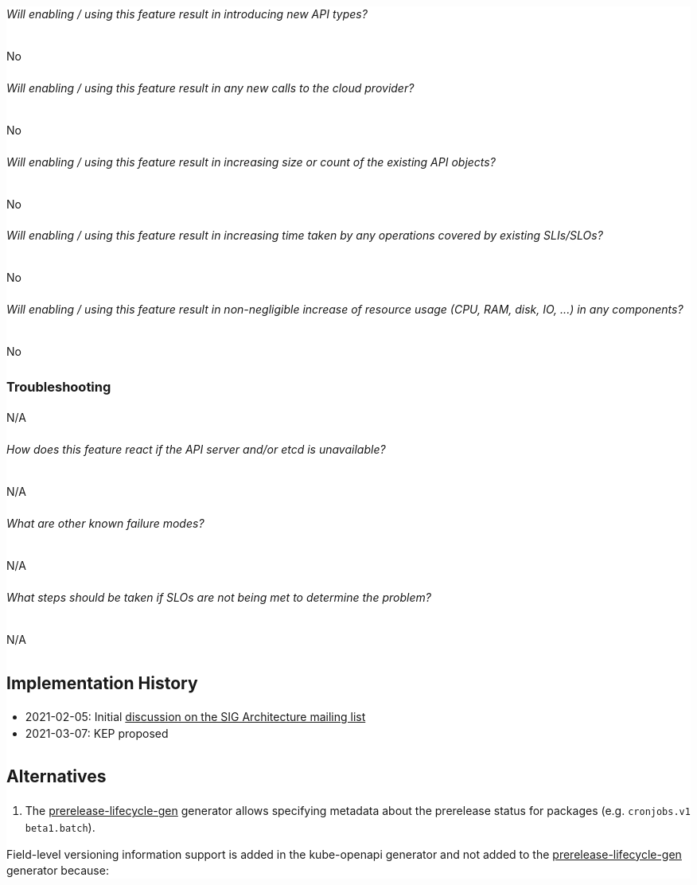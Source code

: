 ###### Will enabling / using this feature result in introducing new API types?

No

###### Will enabling / using this feature result in any new calls to the cloud provider?

No

###### Will enabling / using this feature result in increasing size or count of the existing API objects?

No

###### Will enabling / using this feature result in increasing time taken by any operations covered by existing SLIs/SLOs?

No

###### Will enabling / using this feature result in non-negligible increase of resource usage (CPU, RAM, disk, IO, ...) in any components?

No

### Troubleshooting

N/A

###### How does this feature react if the API server and/or etcd is unavailable?

N/A

###### What are other known failure modes?

N/A

###### What steps should be taken if SLOs are not being met to determine the problem?

N/A

## Implementation History

- 2021-02-05: Initial [discussion on the SIG Architecture mailing list]
- 2021-03-07: KEP proposed

## Alternatives

1. The [prerelease-lifecycle-gen] generator allows specifying metadata about
the prerelease status for packages (e.g. `cronjobs.v1beta1.batch`).

Field-level versioning information support is added in the kube-openapi
generator and not added to the [prerelease-lifecycle-gen] generator
because:


[kubernetes.io]: https://kubernetes.io/
[kubernetes/enhancements]: https://git.k8s.io/enhancements
[kubernetes/kubernetes]: https://git.k8s.io/kubernetes
[kubernetes/website]: https://git.k8s.io/website
[`kube_features.go`]: https://github.com/kubernetes/kubernetes/blob/master/pkg/features/kube_features.go
[server-side warnings]: https://github.com/kubernetes/enhancements/tree/master/keps/sig-api-machinery/1693-warnings
[exceptions]: https://github.com/kubernetes/kubernetes/tree/master/api/api-rules
[`hack/verify-description.sh`]: https://github.com/kubernetes/kubernetes/blob/master/hack/verify-description.sh
[prerelease-lifecycle-gen]: https://github.com/kubernetes/kubernetes/tree/master/staging/src/k8s.io/code-generator/cmd/prerelease-lifecycle-gen
[discussion on the SIG Architecture mailing list]: https://groups.google.com/g/kubernetes-sig-architecture/c/UmPwm-J3ztE
[#99307]: https://github.com/kubernetes/kubernetes/pull/99307